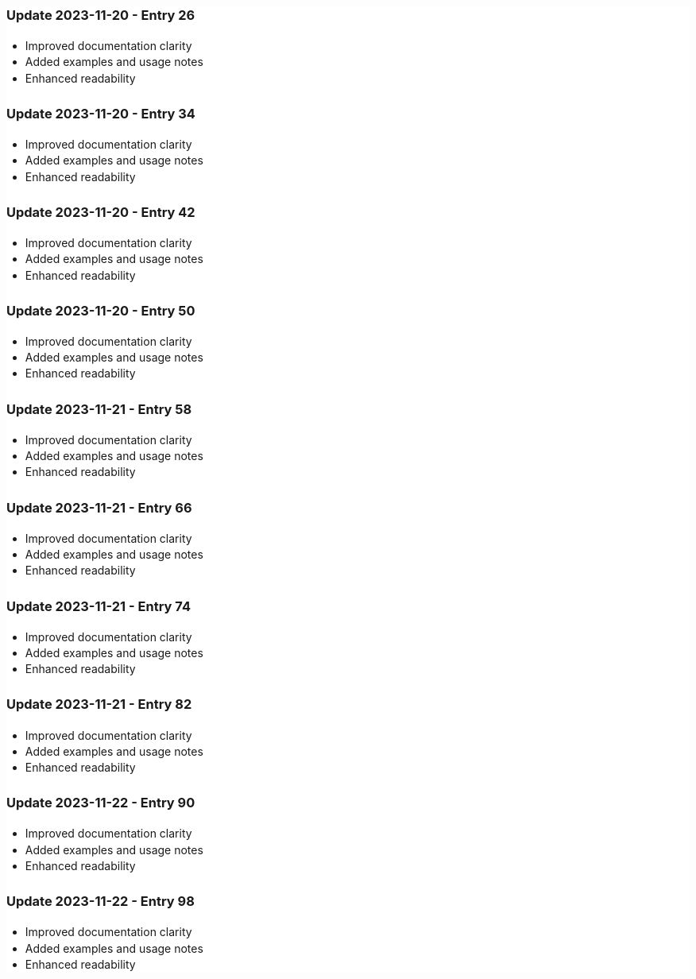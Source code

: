 ### Update 2023-11-20 - Entry 26
- Improved documentation clarity
- Added examples and usage notes
- Enhanced readability

### Update 2023-11-20 - Entry 34
- Improved documentation clarity
- Added examples and usage notes
- Enhanced readability

### Update 2023-11-20 - Entry 42
- Improved documentation clarity
- Added examples and usage notes
- Enhanced readability

### Update 2023-11-20 - Entry 50
- Improved documentation clarity
- Added examples and usage notes
- Enhanced readability

### Update 2023-11-21 - Entry 58
- Improved documentation clarity
- Added examples and usage notes
- Enhanced readability

### Update 2023-11-21 - Entry 66
- Improved documentation clarity
- Added examples and usage notes
- Enhanced readability

### Update 2023-11-21 - Entry 74
- Improved documentation clarity
- Added examples and usage notes
- Enhanced readability

### Update 2023-11-21 - Entry 82
- Improved documentation clarity
- Added examples and usage notes
- Enhanced readability

### Update 2023-11-22 - Entry 90
- Improved documentation clarity
- Added examples and usage notes
- Enhanced readability

### Update 2023-11-22 - Entry 98
- Improved documentation clarity
- Added examples and usage notes
- Enhanced readability
